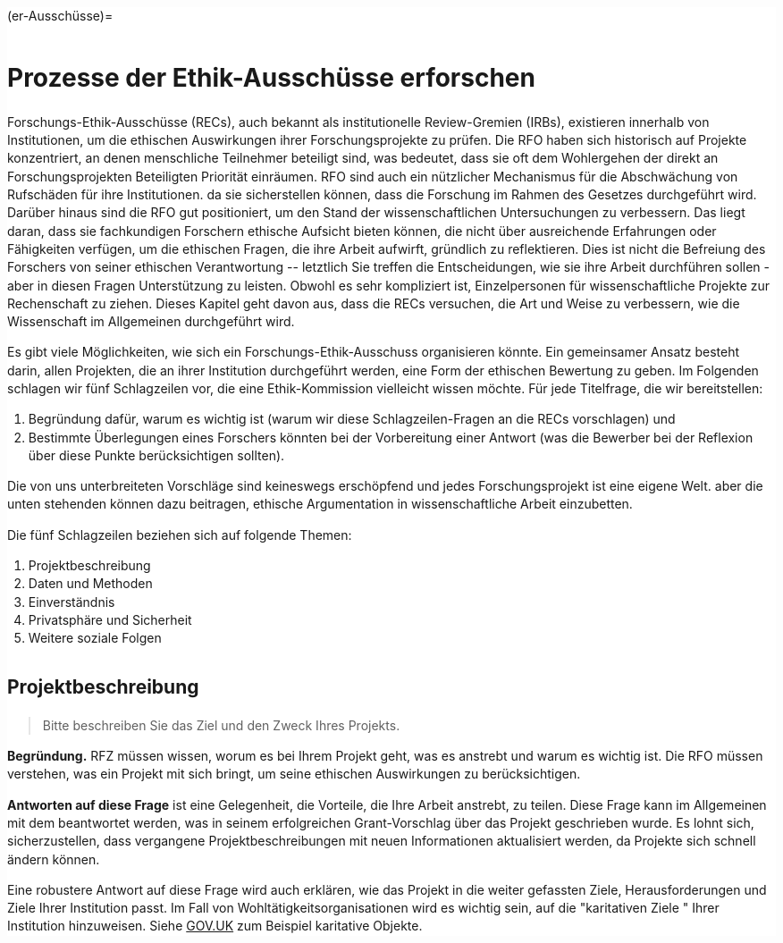 (er-Ausschüsse)=
# Prozesse der Ethik-Ausschüsse erforschen

Forschungs-Ethik-Ausschüsse (RECs), auch bekannt als institutionelle Review-Gremien (IRBs), existieren innerhalb von Institutionen, um die ethischen Auswirkungen ihrer Forschungsprojekte zu prüfen. Die RFO haben sich historisch auf Projekte konzentriert, an denen menschliche Teilnehmer beteiligt sind, was bedeutet, dass sie oft dem Wohlergehen der direkt an Forschungsprojekten Beteiligten Priorität einräumen. RFO sind auch ein nützlicher Mechanismus für die Abschwächung von Rufschäden für ihre Institutionen. da sie sicherstellen können, dass die Forschung im Rahmen des Gesetzes durchgeführt wird. Darüber hinaus sind die RFO gut positioniert, um den Stand der wissenschaftlichen Untersuchungen zu verbessern. Das liegt daran, dass sie fachkundigen Forschern ethische Aufsicht bieten können, die nicht über ausreichende Erfahrungen oder Fähigkeiten verfügen, um die ethischen Fragen, die ihre Arbeit aufwirft, gründlich zu reflektieren. Dies ist nicht die Befreiung des Forschers von seiner ethischen Verantwortung -- letztlich Sie treffen die Entscheidungen, wie sie ihre Arbeit durchführen sollen - aber in diesen Fragen Unterstützung zu leisten. Obwohl es sehr kompliziert ist, Einzelpersonen für wissenschaftliche Projekte zur Rechenschaft zu ziehen. Dieses Kapitel geht davon aus, dass die RECs versuchen, die Art und Weise zu verbessern, wie die Wissenschaft im Allgemeinen durchgeführt wird.

Es gibt viele Möglichkeiten, wie sich ein Forschungs-Ethik-Ausschuss organisieren könnte. Ein gemeinsamer Ansatz besteht darin, allen Projekten, die an ihrer Institution durchgeführt werden, eine Form der ethischen Bewertung zu geben. Im Folgenden schlagen wir fünf Schlagzeilen vor, die eine Ethik-Kommission vielleicht wissen möchte. Für jede Titelfrage, die wir bereitstellen:
1. Begründung dafür, warum es wichtig ist (warum wir diese Schlagzeilen-Fragen an die RECs vorschlagen) und
2. Bestimmte Überlegungen eines Forschers könnten bei der Vorbereitung einer Antwort (was die Bewerber bei der Reflexion über diese Punkte berücksichtigen sollten).

Die von uns unterbreiteten Vorschläge sind keineswegs erschöpfend und jedes Forschungsprojekt ist eine eigene Welt. aber die unten stehenden können dazu beitragen, ethische Argumentation in wissenschaftliche Arbeit einzubetten.

Die fünf Schlagzeilen beziehen sich auf folgende Themen:
1. Projektbeschreibung
2. Daten und Methoden
3. Einverständnis
4. Privatsphäre und Sicherheit
5. Weitere soziale Folgen

## Projektbeschreibung
> Bitte beschreiben Sie das Ziel und den Zweck Ihres Projekts.

**Begründung.** RFZ müssen wissen, worum es bei Ihrem Projekt geht, was es anstrebt und warum es wichtig ist. Die RFO müssen verstehen, was ein Projekt mit sich bringt, um seine ethischen Auswirkungen zu berücksichtigen.

**Antworten auf diese Frage** ist eine Gelegenheit, die Vorteile, die Ihre Arbeit anstrebt, zu teilen. Diese Frage kann im Allgemeinen mit dem beantwortet werden, was in seinem erfolgreichen Grant-Vorschlag über das Projekt geschrieben wurde. Es lohnt sich, sicherzustellen, dass vergangene Projektbeschreibungen mit neuen Informationen aktualisiert werden, da Projekte sich schnell ändern können.

Eine robustere Antwort auf diese Frage wird auch erklären, wie das Projekt in die weiter gefassten Ziele, Herausforderungen und Ziele Ihrer Institution passt. Im Fall von Wohltätigkeitsorganisationen wird es wichtig sein, auf die "karitativen Ziele " Ihrer Institution hinzuweisen. Siehe [GOV.UK](https://www.gov.uk/government/publications/example-charitable-objects) zum Beispiel karitative Objekte.
